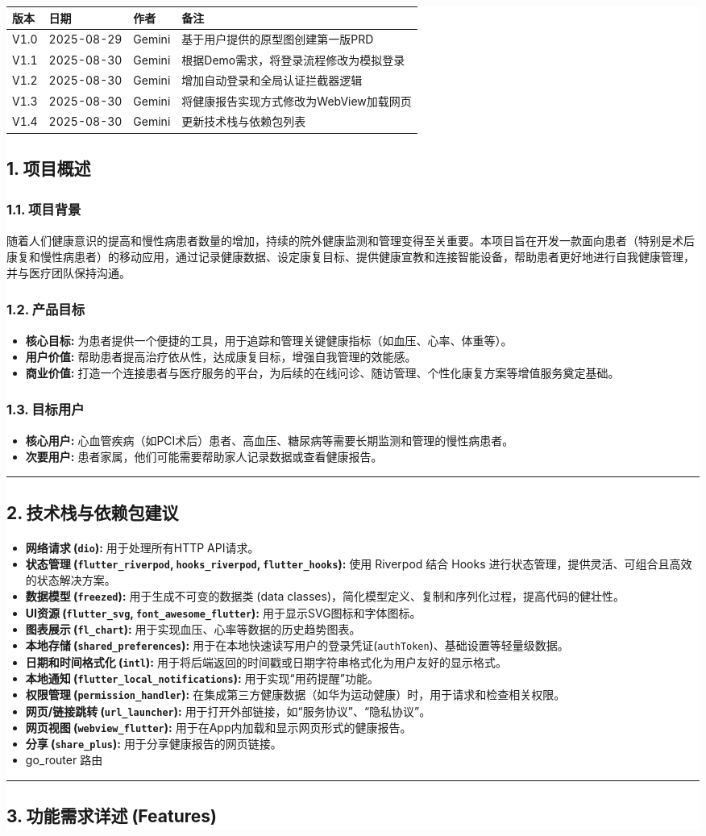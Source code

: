 | 版本 | 日期       | 作者   | 备注                                         |
| :--- | :--------- | :----- | :------------------------------------------- |
| V1.0 | 2025-08-29 | Gemini | 基于用户提供的原型图创建第一版PRD             |
| V1.1 | 2025-08-30 | Gemini | 根据Demo需求，将登录流程修改为模拟登录       |
| V1.2 | 2025-08-30 | Gemini | 增加自动登录和全局认证拦截器逻辑             |
| V1.3 | 2025-08-30 | Gemini | 将健康报告实现方式修改为WebView加载网页      |
| V1.4 | 2025-08-30 | Gemini | 更新技术栈与依赖包列表                       |

## 1. 项目概述

### 1.1. 项目背景
随着人们健康意识的提高和慢性病患者数量的增加，持续的院外健康监测和管理变得至关重要。本项目旨在开发一款面向患者（特别是术后康复和慢性病患者）的移动应用，通过记录健康数据、设定康复目标、提供健康宣教和连接智能设备，帮助患者更好地进行自我健康管理，并与医疗团队保持沟通。

### 1.2. 产品目标
* **核心目标:** 为患者提供一个便捷的工具，用于追踪和管理关键健康指标（如血压、心率、体重等）。
* **用户价值:** 帮助患者提高治疗依从性，达成康复目标，增强自我管理的效能感。
* **商业价值:** 打造一个连接患者与医疗服务的平台，为后续的在线问诊、随访管理、个性化康复方案等增值服务奠定基础。

### 1.3. 目标用户
* **核心用户:** 心血管疾病（如PCI术后）患者、高血压、糖尿病等需要长期监测和管理的慢性病患者。
* **次要用户:** 患者家属，他们可能需要帮助家人记录数据或查看健康报告。

---

## 2. 技术栈与依赖包建议

* **网络请求 (`dio`):** 用于处理所有HTTP API请求。
* **状态管理 (`flutter_riverpod`, `hooks_riverpod`, `flutter_hooks`):** 使用 Riverpod 结合 Hooks 进行状态管理，提供灵活、可组合且高效的状态解决方案。
* **数据模型 (`freezed`):** 用于生成不可变的数据类 (data classes)，简化模型定义、复制和序列化过程，提高代码的健壮性。
* **UI资源 (`flutter_svg`, `font_awesome_flutter`):** 用于显示SVG图标和字体图标。
* **图表展示 (`fl_chart`):** 用于实现血压、心率等数据的历史趋势图表。
* **本地存储 (`shared_preferences`):** 用于在本地快速读写用户的登录凭证(`authToken`)、基础设置等轻量级数据。
* **日期和时间格式化 (`intl`):** 用于将后端返回的时间戳或日期字符串格式化为用户友好的显示格式。
* **本地通知 (`flutter_local_notifications`):** 用于实现“用药提醒”功能。
* **权限管理 (`permission_handler`):** 在集成第三方健康数据（如华为运动健康）时，用于请求和检查相关权限。
* **网页/链接跳转 (`url_launcher`):** 用于打开外部链接，如“服务协议”、“隐私协议”。
* **网页视图 (`webview_flutter`):** 用于在App内加载和显示网页形式的健康报告。
* **分享 (`share_plus`):** 用于分享健康报告的网页链接。
* go_router 路由

---

## 3. 功能需求详述 (Features)
